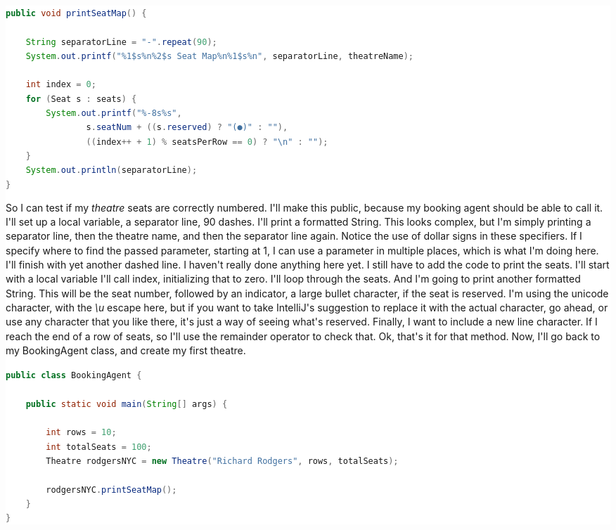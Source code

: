 ```java  
public void printSeatMap() {

    String separatorLine = "-".repeat(90);
    System.out.printf("%1$s%n%2$s Seat Map%n%1$s%n", separatorLine, theatreName);

    int index = 0;
    for (Seat s : seats) {
        System.out.printf("%-8s%s",
                s.seatNum + ((s.reserved) ? "(●)" : ""),
                ((index++ + 1) % seatsPerRow == 0) ? "\n" : "");
    }
    System.out.println(separatorLine);
}
```

So I can test if my _theatre_ seats are correctly numbered. 
I'll make this public, 
because my booking agent should be able to call it. 
I'll set up a local variable, a separator line, 90 dashes. 
I'll print a formatted String. 
This looks complex, but I'm simply printing a separator line, 
then the theatre name, and then the separator line again.
Notice the use of dollar signs in these specifiers. 
If I specify where to find the passed parameter,
starting at 1, I can use a parameter in multiple places, 
which is what I'm doing here. 
I'll finish with yet another dashed line. 
I haven't really done anything here yet. 
I still have to add the code to print the seats. 
I'll start with a local variable I'll call index, 
initializing that to zero. 
I'll loop through the seats. 
And I'm going to print another formatted String.
This will be the seat number, followed by an indicator, 
a large bullet character, if the seat is reserved.
I'm using the unicode character, with the _\u_ escape here, 
but if you want to take IntelliJ's suggestion to replace
it with the actual character, go ahead, 
or use any character that you like there, 
it's just a way of seeing what's reserved. 
Finally, I want to include a new line character. 
If I reach the end of a row of seats, 
so I'll use the remainder operator to check that. 
Ok, that's it for that method. 
Now, I'll go back to my BookingAgent class, 
and create my first theatre.

```java  
public class BookingAgent {

    public static void main(String[] args) {

        int rows = 10;
        int totalSeats = 100;
        Theatre rodgersNYC = new Theatre("Richard Rodgers", rows, totalSeats);

        rodgersNYC.printSeatMap();
    }
}
```
